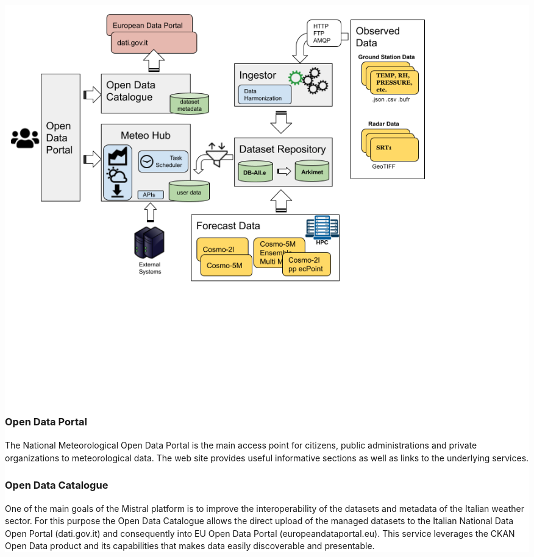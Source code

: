 ![Mistral Architecture](mistral_architecture.png "Mistral Architecture")

### Open Data Portal

The National Meteorological Open Data Portal is the main access point for citizens, public administrations and private
organizations to meteorological data. The web site provides useful informative sections as well as links to the
underlying services.

### Open Data Catalogue

One of the main goals of the Mistral platform is to improve the interoperability of the datasets and metadata of the
Italian weather sector. For this purpose the Open Data Catalogue allows the direct upload of the managed datasets
to the Italian National Data Open Portal (dati.gov.it) and consequently into EU Open Data Portal (europeandataportal.eu).
This service leverages the CKAN Open Data product and its capabilities that makes data easily discoverable and presentable.
